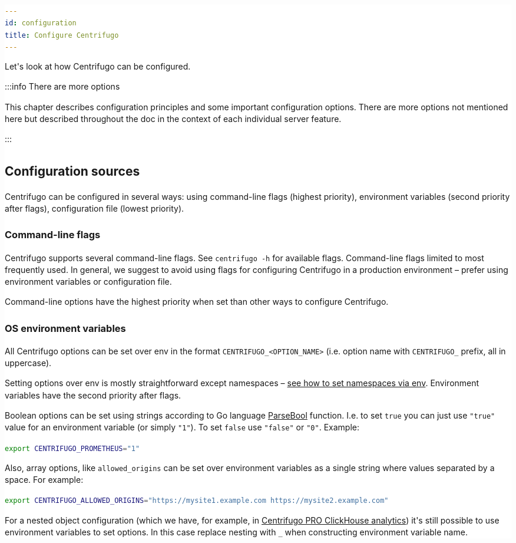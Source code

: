 ```yaml
---
id: configuration
title: Configure Centrifugo
---
```


Let's look at how Centrifugo can be configured.

:::info There are more options

This chapter describes configuration principles and some important configuration options. There are more options not mentioned here but described throughout the doc in the context of each individual server feature.

:::

## Configuration sources

Centrifugo can be configured in several ways: using command-line flags (highest priority), environment variables (second priority after flags), configuration file (lowest priority).

### Command-line flags

Centrifugo supports several command-line flags. See `centrifugo -h` for available flags. Command-line flags limited to most frequently used. In general, we suggest to avoid using flags for configuring Centrifugo in a production environment – prefer using environment variables or configuration file.

Command-line options have the highest priority when set than other ways to configure Centrifugo.

### OS environment variables

All Centrifugo options can be set over env in the format `CENTRIFUGO_<OPTION_NAME>` (i.e. option name with `CENTRIFUGO_` prefix, all in uppercase).

Setting options over env is mostly straightforward except namespaces – [see how to set namespaces via env](#setting-namespaces-over-env). Environment variables have the second priority after flags.

Boolean options can be set using strings according to Go language [ParseBool](https://pkg.go.dev/strconv#ParseBool) function. I.e. to set `true` you can just use `"true"` value for an environment variable (or simply `"1"`). To set `false` use `"false"` or `"0"`. Example:

```bash
export CENTRIFUGO_PROMETHEUS="1"
```

Also, array options, like `allowed_origins` can be set over environment variables as a single string where values separated by a space. For example:

```bash
export CENTRIFUGO_ALLOWED_ORIGINS="https://mysite1.example.com https://mysite2.example.com"
```

For a nested object configuration (which we have, for example, in [Centrifugo PRO ClickHouse analytics](../pro/analytics.md)) it's still possible to use environment variables to set options. In this case replace nesting with `_` when constructing environment variable name.
